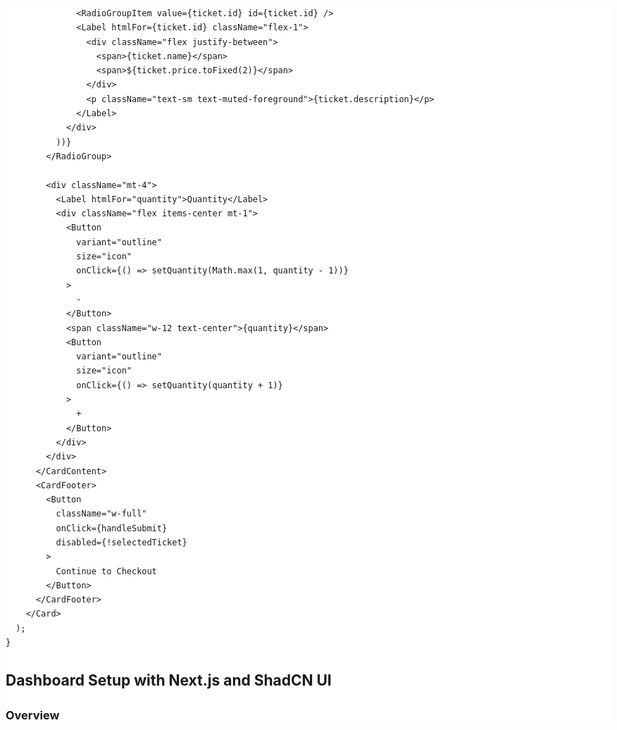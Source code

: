 ```tsx
              <RadioGroupItem value={ticket.id} id={ticket.id} />
              <Label htmlFor={ticket.id} className="flex-1">
                <div className="flex justify-between">
                  <span>{ticket.name}</span>
                  <span>${ticket.price.toFixed(2)}</span>
                </div>
                <p className="text-sm text-muted-foreground">{ticket.description}</p>
              </Label>
            </div>
          ))}
        </RadioGroup>
        
        <div className="mt-4">
          <Label htmlFor="quantity">Quantity</Label>
          <div className="flex items-center mt-1">
            <Button 
              variant="outline" 
              size="icon"
              onClick={() => setQuantity(Math.max(1, quantity - 1))}
            >
              -
            </Button>
            <span className="w-12 text-center">{quantity}</span>
            <Button 
              variant="outline" 
              size="icon"
              onClick={() => setQuantity(quantity + 1)}
            >
              +
            </Button>
          </div>
        </div>
      </CardContent>
      <CardFooter>
        <Button 
          className="w-full" 
          onClick={handleSubmit}
          disabled={!selectedTicket}
        >
          Continue to Checkout
        </Button>
      </CardFooter>
    </Card>
  );
}
```

## Dashboard Setup with Next.js and ShadCN UI

### Overview
